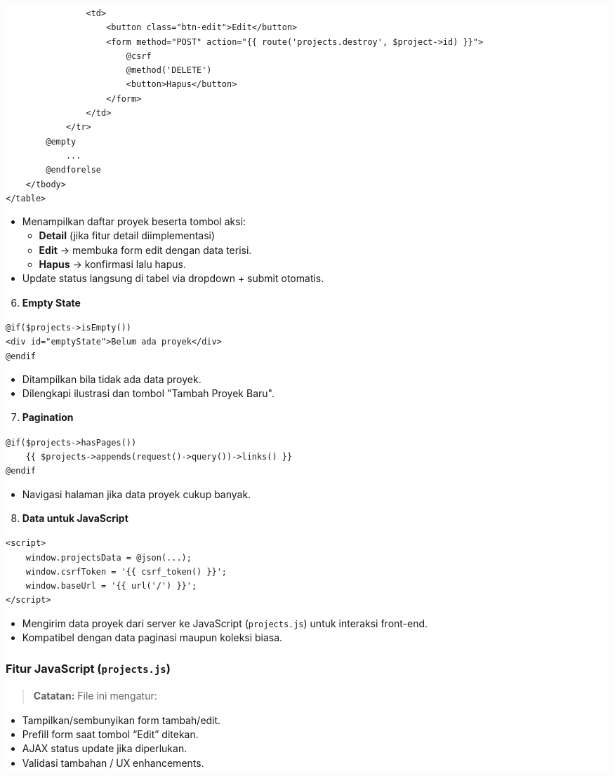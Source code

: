 ```blade
                <td>
                    <button class="btn-edit">Edit</button>
                    <form method="POST" action="{{ route('projects.destroy', $project->id) }}">
                        @csrf
                        @method('DELETE')
                        <button>Hapus</button>
                    </form>
                </td>
            </tr>
        @empty
            ...
        @endforelse
    </tbody>
</table>
```
* Menampilkan daftar proyek beserta tombol aksi:
  * **Detail** (jika fitur detail diimplementasi)
  * **Edit** → membuka form edit dengan data terisi.
  * **Hapus** → konfirmasi lalu hapus.
* Update status langsung di tabel via dropdown + submit otomatis.

6. **Empty State**
```blade
@if($projects->isEmpty())
<div id="emptyState">Belum ada proyek</div>
@endif
```
* Ditampilkan bila tidak ada data proyek.
* Dilengkapi ilustrasi dan tombol "Tambah Proyek Baru".

7. **Pagination**
```blade
@if($projects->hasPages())
    {{ $projects->appends(request()->query())->links() }}
@endif
```
* Navigasi halaman jika data proyek cukup banyak.


8. **Data untuk JavaScript**
```blade
<script>
    window.projectsData = @json(...);
    window.csrfToken = '{{ csrf_token() }}';
    window.baseUrl = '{{ url('/') }}';
</script>
```
* Mengirim data proyek dari server ke JavaScript (`projects.js`) untuk interaksi front-end.
* Kompatibel dengan data paginasi maupun koleksi biasa.


###  Fitur JavaScript (`projects.js`)
> **Catatan:** File ini mengatur:
* Tampilkan/sembunyikan form tambah/edit.
* Prefill form saat tombol “Edit” ditekan.
* AJAX status update jika diperlukan.
* Validasi tambahan / UX enhancements.
